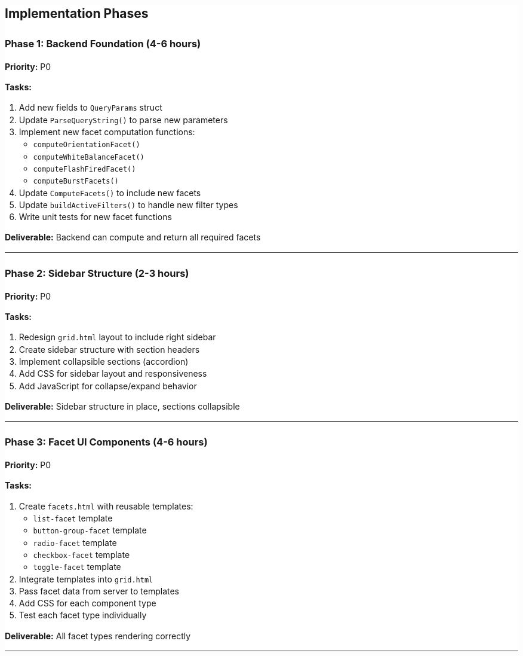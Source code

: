 
## Implementation Phases

### Phase 1: Backend Foundation (4-6 hours)
**Priority:** P0

**Tasks:**
1. Add new fields to `QueryParams` struct
2. Update `ParseQueryString()` to parse new parameters
3. Implement new facet computation functions:
   - `computeOrientationFacet()`
   - `computeWhiteBalanceFacet()`
   - `computeFlashFiredFacet()`
   - `computeBurstFacets()`
4. Update `ComputeFacets()` to include new facets
5. Update `buildActiveFilters()` to handle new filter types
6. Write unit tests for new facet functions

**Deliverable:** Backend can compute and return all required facets

---

### Phase 2: Sidebar Structure (2-3 hours)
**Priority:** P0

**Tasks:**
1. Redesign `grid.html` layout to include right sidebar
2. Create sidebar structure with section headers
3. Implement collapsible sections (accordion)
4. Add CSS for sidebar layout and responsiveness
5. Add JavaScript for collapse/expand behavior

**Deliverable:** Sidebar structure in place, sections collapsible

---

### Phase 3: Facet UI Components (4-6 hours)
**Priority:** P0

**Tasks:**
1. Create `facets.html` with reusable templates:
   - `list-facet` template
   - `button-group-facet` template
   - `radio-facet` template
   - `checkbox-facet` template
   - `toggle-facet` template
2. Integrate templates into `grid.html`
3. Pass facet data from server to templates
4. Add CSS for each component type
5. Test each facet type individually

**Deliverable:** All facet types rendering correctly

---